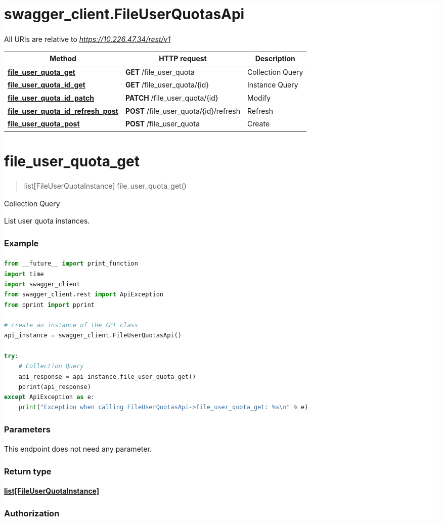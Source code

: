 # swagger_client.FileUserQuotasApi

All URIs are relative to *https://10.226.47.34/rest/v1*

Method | HTTP request | Description
------------- | ------------- | -------------
[**file_user_quota_get**](FileUserQuotasApi.md#file_user_quota_get) | **GET** /file_user_quota | Collection Query
[**file_user_quota_id_get**](FileUserQuotasApi.md#file_user_quota_id_get) | **GET** /file_user_quota/{id} | Instance Query
[**file_user_quota_id_patch**](FileUserQuotasApi.md#file_user_quota_id_patch) | **PATCH** /file_user_quota/{id} | Modify
[**file_user_quota_id_refresh_post**](FileUserQuotasApi.md#file_user_quota_id_refresh_post) | **POST** /file_user_quota/{id}/refresh | Refresh
[**file_user_quota_post**](FileUserQuotasApi.md#file_user_quota_post) | **POST** /file_user_quota | Create

# **file_user_quota_get**
> list[FileUserQuotaInstance] file_user_quota_get()

Collection Query

List user quota instances.

### Example
```python
from __future__ import print_function
import time
import swagger_client
from swagger_client.rest import ApiException
from pprint import pprint

# create an instance of the API class
api_instance = swagger_client.FileUserQuotasApi()

try:
    # Collection Query
    api_response = api_instance.file_user_quota_get()
    pprint(api_response)
except ApiException as e:
    print("Exception when calling FileUserQuotasApi->file_user_quota_get: %s\n" % e)
```

### Parameters
This endpoint does not need any parameter.

### Return type

[**list[FileUserQuotaInstance]**](FileUserQuotaInstance.md)

### Authorization

